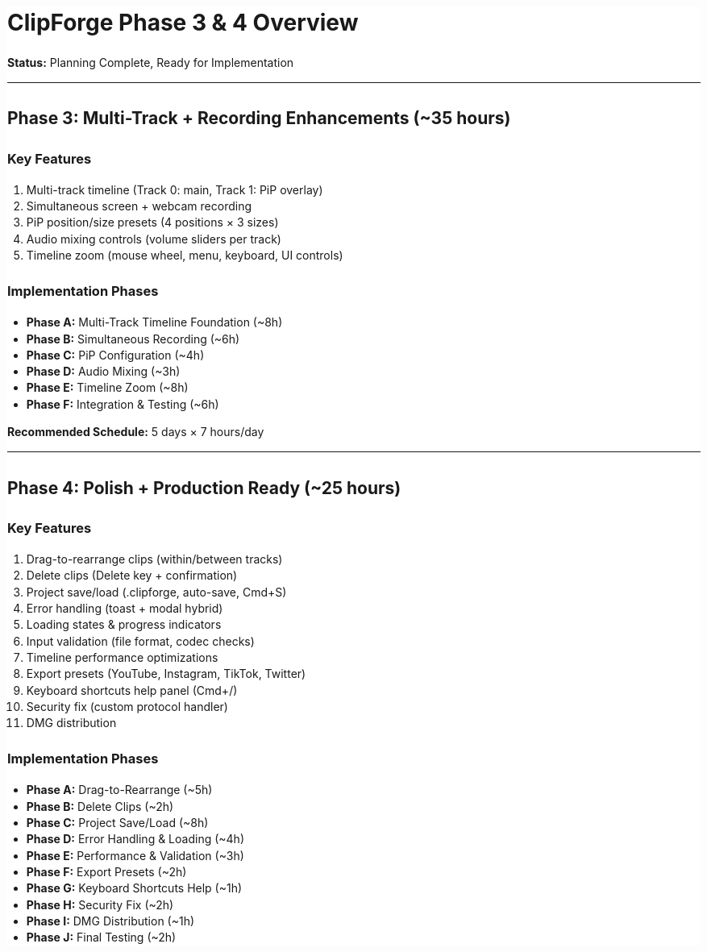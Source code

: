 # ClipForge Phase 3 & 4 Overview

**Status:** Planning Complete, Ready for Implementation

---

## Phase 3: Multi-Track + Recording Enhancements (~35 hours)

### Key Features
1. Multi-track timeline (Track 0: main, Track 1: PiP overlay)
2. Simultaneous screen + webcam recording
3. PiP position/size presets (4 positions × 3 sizes)
4. Audio mixing controls (volume sliders per track)
5. Timeline zoom (mouse wheel, menu, keyboard, UI controls)

### Implementation Phases
- **Phase A:** Multi-Track Timeline Foundation (~8h)
- **Phase B:** Simultaneous Recording (~6h)
- **Phase C:** PiP Configuration (~4h)
- **Phase D:** Audio Mixing (~3h)
- **Phase E:** Timeline Zoom (~8h)
- **Phase F:** Integration & Testing (~6h)

**Recommended Schedule:** 5 days × 7 hours/day

---

## Phase 4: Polish + Production Ready (~25 hours)

### Key Features
1. Drag-to-rearrange clips (within/between tracks)
2. Delete clips (Delete key + confirmation)
3. Project save/load (.clipforge, auto-save, Cmd+S)
4. Error handling (toast + modal hybrid)
5. Loading states & progress indicators
6. Input validation (file format, codec checks)
7. Timeline performance optimizations
8. Export presets (YouTube, Instagram, TikTok, Twitter)
9. Keyboard shortcuts help panel (Cmd+/)
10. Security fix (custom protocol handler)
11. DMG distribution

### Implementation Phases
- **Phase A:** Drag-to-Rearrange (~5h)
- **Phase B:** Delete Clips (~2h)
- **Phase C:** Project Save/Load (~8h)
- **Phase D:** Error Handling & Loading (~4h)
- **Phase E:** Performance & Validation (~3h)
- **Phase F:** Export Presets (~2h)
- **Phase G:** Keyboard Shortcuts Help (~1h)
- **Phase H:** Security Fix (~2h)
- **Phase I:** DMG Distribution (~1h)
- **Phase J:** Final Testing (~2h)
